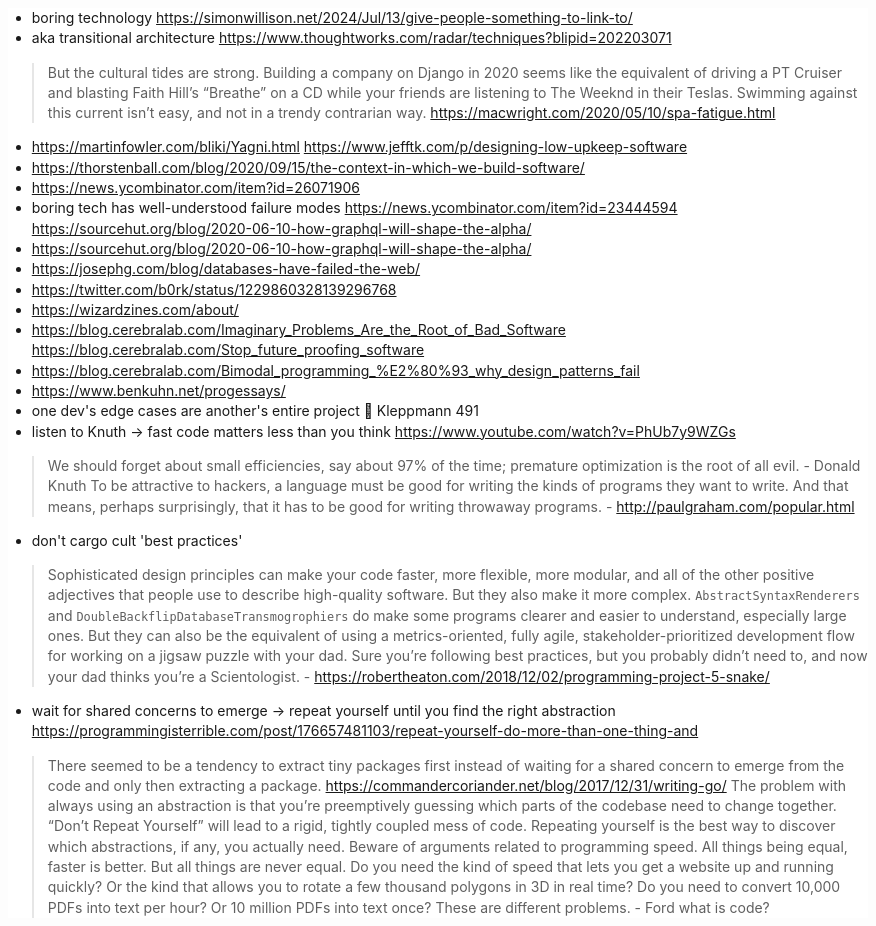 * boring technology https://simonwillison.net/2024/Jul/13/give-people-something-to-link-to/
* aka transitional architecture https://www.thoughtworks.com/radar/techniques?blipid=202203071
> But the cultural tides are strong. Building a company on Django in 2020 seems like the equivalent of driving a PT Cruiser and blasting Faith Hill’s “Breathe” on a CD while your friends are listening to The Weeknd in their Teslas. Swimming against this current isn’t easy, and not in a trendy contrarian way. https://macwright.com/2020/05/10/spa-fatigue.html
* https://martinfowler.com/bliki/Yagni.html https://www.jefftk.com/p/designing-low-upkeep-software
* https://thorstenball.com/blog/2020/09/15/the-context-in-which-we-build-software/
* https://news.ycombinator.com/item?id=26071906
* boring tech has well-understood failure modes https://news.ycombinator.com/item?id=23444594 https://sourcehut.org/blog/2020-06-10-how-graphql-will-shape-the-alpha/
* https://sourcehut.org/blog/2020-06-10-how-graphql-will-shape-the-alpha/
* https://josephg.com/blog/databases-have-failed-the-web/
* https://twitter.com/b0rk/status/1229860328139296768
* https://wizardzines.com/about/
* https://blog.cerebralab.com/Imaginary_Problems_Are_the_Root_of_Bad_Software https://blog.cerebralab.com/Stop_future_proofing_software
* https://blog.cerebralab.com/Bimodal_programming_%E2%80%93_why_design_patterns_fail
* https://www.benkuhn.net/progessays/
* one dev's edge cases are another's entire project 📙 Kleppmann 491
* listen to Knuth -> fast code matters less than you think https://www.youtube.com/watch?v=PhUb7y9WZGs
> We should forget about small efficiencies, say about 97% of the time; premature optimization is the root of all evil. - Donald Knuth
> To be attractive to hackers, a language must be good for writing the kinds of programs they want to write. And that means, perhaps surprisingly, that it has to be good for writing throwaway programs. - http://paulgraham.com/popular.html
* don't cargo cult 'best practices'
> Sophisticated design principles can make your code faster, more flexible, more modular, and all of the other positive adjectives that people use to describe high-quality software. But they also make it more complex. `AbstractSyntaxRenderers` and `DoubleBackflipDatabaseTransmogrophiers` do make some programs clearer and easier to understand, especially large ones. But they can also be the equivalent of using a metrics-oriented, fully agile, stakeholder-prioritized development flow for working on a jigsaw puzzle with your dad. Sure you’re following best practices, but you probably didn’t need to, and now your dad thinks you’re a Scientologist. - https://robertheaton.com/2018/12/02/programming-project-5-snake/
* wait for shared concerns to emerge -> repeat yourself until you find the right abstraction https://programmingisterrible.com/post/176657481103/repeat-yourself-do-more-than-one-thing-and
> There seemed to be a tendency to extract tiny packages first instead of waiting for a shared concern to emerge from the code and only then extracting a package. https://commandercoriander.net/blog/2017/12/31/writing-go/
> The problem with always using an abstraction is that you’re preemptively guessing which parts of the codebase need to change together. “Don’t Repeat Yourself” will lead to a rigid, tightly coupled mess of code. Repeating yourself is the best way to discover which abstractions, if any, you actually need.
> Beware of arguments related to programming speed. All things being equal, faster is better. But all things are never equal. Do you need the kind of speed that lets you get a website up and running quickly? Or the kind that allows you to rotate a few thousand polygons in 3D in real time? Do you need to convert 10,000 PDFs into text per hour? Or 10 million PDFs into text once? These are different problems. - Ford what is code?
